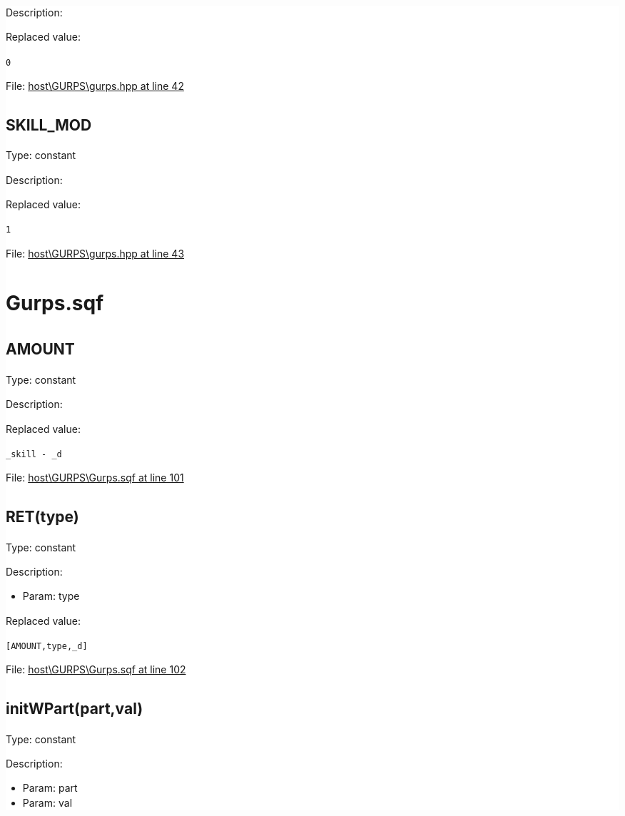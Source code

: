 Description: 


Replaced value:
```sqf
0
```
File: [host\GURPS\gurps.hpp at line 42](../../../Src/host/GURPS/gurps.hpp#L42)
## SKILL_MOD

Type: constant

Description: 


Replaced value:
```sqf
1
```
File: [host\GURPS\gurps.hpp at line 43](../../../Src/host/GURPS/gurps.hpp#L43)
# Gurps.sqf

## AMOUNT

Type: constant

Description: 


Replaced value:
```sqf
_skill - _d
```
File: [host\GURPS\Gurps.sqf at line 101](../../../Src/host/GURPS/Gurps.sqf#L101)
## RET(type)

Type: constant

Description: 
- Param: type

Replaced value:
```sqf
[AMOUNT,type,_d]
```
File: [host\GURPS\Gurps.sqf at line 102](../../../Src/host/GURPS/Gurps.sqf#L102)
## initWPart(part,val)

Type: constant

Description: 
- Param: part
- Param: val

